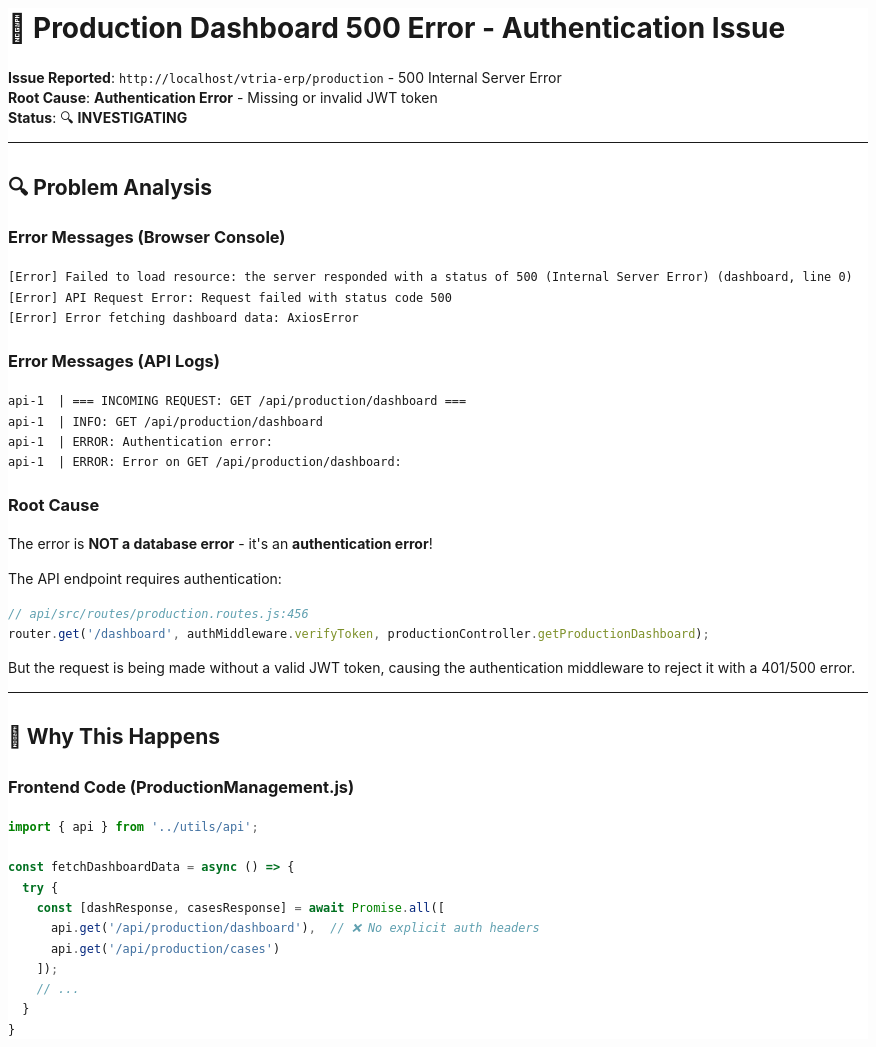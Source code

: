 # 🔴 Production Dashboard 500 Error - Authentication Issue

**Issue Reported**: `http://localhost/vtria-erp/production` - 500 Internal Server Error  
**Root Cause**: **Authentication Error** - Missing or invalid JWT token  
**Status**: 🔍 **INVESTIGATING**

---

## 🔍 Problem Analysis

### Error Messages (Browser Console)
```
[Error] Failed to load resource: the server responded with a status of 500 (Internal Server Error) (dashboard, line 0)
[Error] API Request Error: Request failed with status code 500
[Error] Error fetching dashboard data: AxiosError
```

### Error Messages (API Logs)
```
api-1  | === INCOMING REQUEST: GET /api/production/dashboard ===
api-1  | INFO: GET /api/production/dashboard
api-1  | ERROR: Authentication error:
api-1  | ERROR: Error on GET /api/production/dashboard:
```

### Root Cause
The error is **NOT a database error** - it's an **authentication error**!

The API endpoint requires authentication:
```javascript
// api/src/routes/production.routes.js:456
router.get('/dashboard', authMiddleware.verifyToken, productionController.getProductionDashboard);
```

But the request is being made without a valid JWT token, causing the authentication middleware to reject it with a 401/500 error.

---

## 🎯 Why This Happens

### Frontend Code (ProductionManagement.js)
```javascript
import { api } from '../utils/api';

const fetchDashboardData = async () => {
  try {
    const [dashResponse, casesResponse] = await Promise.all([
      api.get('/api/production/dashboard'),  // ❌ No explicit auth headers
      api.get('/api/production/cases')
    ]);
    // ...
  }
}
```
